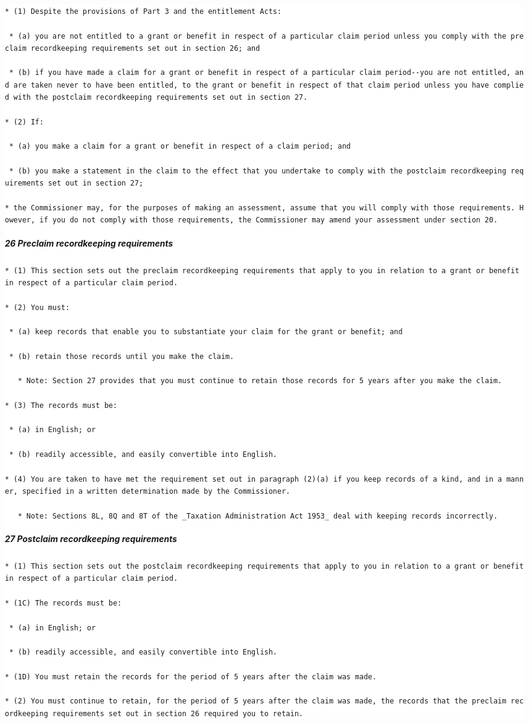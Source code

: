     * (1) Despite the provisions of Part 3 and the entitlement Acts:

     * (a) you are not entitled to a grant or benefit in respect of a particular claim period unless you comply with the preclaim recordkeeping requirements set out in section 26; and

     * (b) if you have made a claim for a grant or benefit in respect of a particular claim period--you are not entitled, and are taken never to have been entitled, to the grant or benefit in respect of that claim period unless you have complied with the postclaim recordkeeping requirements set out in section 27.

    * (2) If:

     * (a) you make a claim for a grant or benefit in respect of a claim period; and

     * (b) you make a statement in the claim to the effect that you undertake to comply with the postclaim recordkeeping requirements set out in section 27;

    * the Commissioner may, for the purposes of making an assessment, assume that you will comply with those requirements. However, if you do not comply with those requirements, the Commissioner may amend your assessment under section 20.

##### 26  Preclaim recordkeeping requirements

    * (1) This section sets out the preclaim recordkeeping requirements that apply to you in relation to a grant or benefit in respect of a particular claim period.

    * (2) You must:

     * (a) keep records that enable you to substantiate your claim for the grant or benefit; and

     * (b) retain those records until you make the claim.

       * Note: Section 27 provides that you must continue to retain those records for 5 years after you make the claim.

    * (3) The records must be:

     * (a) in English; or

     * (b) readily accessible, and easily convertible into English.

    * (4) You are taken to have met the requirement set out in paragraph (2)(a) if you keep records of a kind, and in a manner, specified in a written determination made by the Commissioner.

       * Note: Sections 8L, 8Q and 8T of the _Taxation Administration Act 1953_ deal with keeping records incorrectly.

##### 27  Postclaim recordkeeping requirements

    * (1) This section sets out the postclaim recordkeeping requirements that apply to you in relation to a grant or benefit in respect of a particular claim period.

    * (1C) The records must be:

     * (a) in English; or

     * (b) readily accessible, and easily convertible into English.

    * (1D) You must retain the records for the period of 5 years after the claim was made.

    * (2) You must continue to retain, for the period of 5 years after the claim was made, the records that the preclaim recordkeeping requirements set out in section 26 required you to retain.
